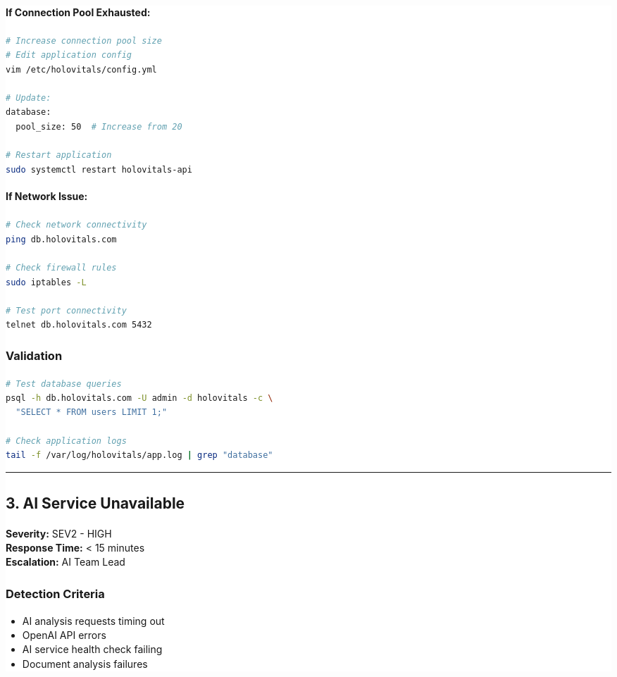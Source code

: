 #### If Connection Pool Exhausted:

```bash
# Increase connection pool size
# Edit application config
vim /etc/holovitals/config.yml

# Update:
database:
  pool_size: 50  # Increase from 20
  
# Restart application
sudo systemctl restart holovitals-api
```

#### If Network Issue:

```bash
# Check network connectivity
ping db.holovitals.com

# Check firewall rules
sudo iptables -L

# Test port connectivity
telnet db.holovitals.com 5432
```

### Validation

```bash
# Test database queries
psql -h db.holovitals.com -U admin -d holovitals -c \
  "SELECT * FROM users LIMIT 1;"

# Check application logs
tail -f /var/log/holovitals/app.log | grep "database"
```

---

## 3. AI Service Unavailable

**Severity:** SEV2 - HIGH  
**Response Time:** < 15 minutes  
**Escalation:** AI Team Lead

### Detection Criteria
- AI analysis requests timing out
- OpenAI API errors
- AI service health check failing
- Document analysis failures
